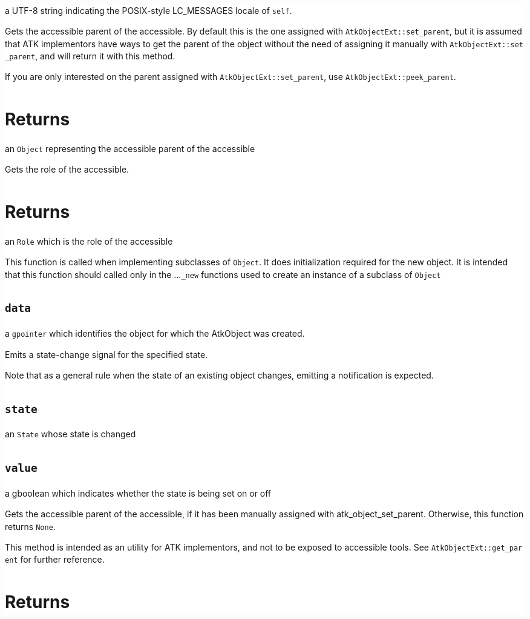 a UTF-8 string indicating the POSIX-style LC_MESSAGES
 locale of `self`.

Gets the accessible parent of the accessible. By default this is
the one assigned with `AtkObjectExt::set_parent`, but it is assumed
that ATK implementors have ways to get the parent of the object
without the need of assigning it manually with
`AtkObjectExt::set_parent`, and will return it with this method.

If you are only interested on the parent assigned with
`AtkObjectExt::set_parent`, use `AtkObjectExt::peek_parent`.

# Returns

an `Object` representing the accessible
parent of the accessible

Gets the role of the accessible.

# Returns

an `Role` which is the role of the accessible

This function is called when implementing subclasses of `Object`.
It does initialization required for the new object. It is intended
that this function should called only in the ...`_new` functions used
to create an instance of a subclass of `Object`
## `data`
a `gpointer` which identifies the object for which the AtkObject was created.

Emits a state-change signal for the specified state.

Note that as a general rule when the state of an existing object changes,
emitting a notification is expected.
## `state`
an `State` whose state is changed
## `value`
a gboolean which indicates whether the state is being set on or off

Gets the accessible parent of the accessible, if it has been
manually assigned with atk_object_set_parent. Otherwise, this
function returns `None`.

This method is intended as an utility for ATK implementors, and not
to be exposed to accessible tools. See `AtkObjectExt::get_parent` for
further reference.

# Returns
